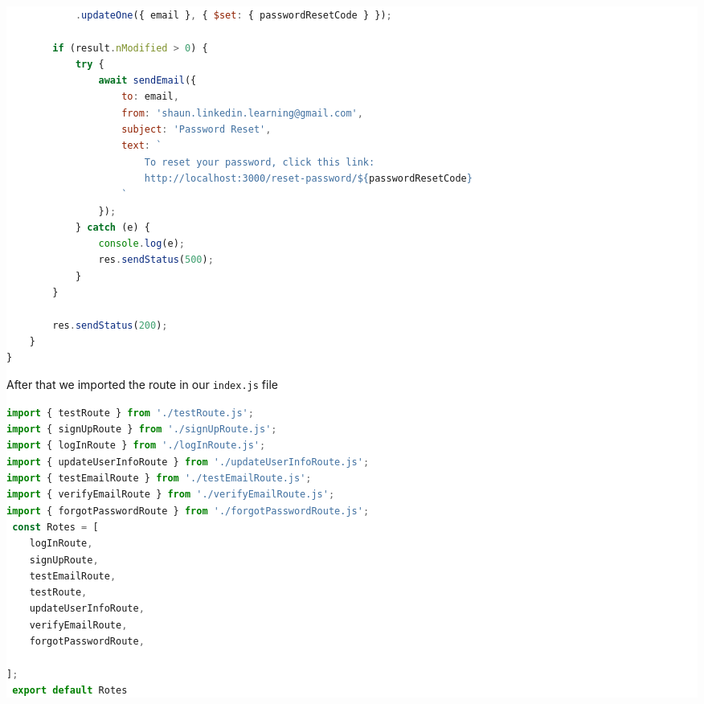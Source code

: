 ```javascript
            .updateOne({ email }, { $set: { passwordResetCode } });

        if (result.nModified > 0) {
            try {
                await sendEmail({
                    to: email,
                    from: 'shaun.linkedin.learning@gmail.com',
                    subject: 'Password Reset',
                    text: `
                        To reset your password, click this link:
                        http://localhost:3000/reset-password/${passwordResetCode}
                    `
                });
            } catch (e) {
                console.log(e);
                res.sendStatus(500);
            }
        }

        res.sendStatus(200);
    }
}
```
After that we imported the route in our `index.js` file
```javascript
import { testRoute } from './testRoute.js';
import { signUpRoute } from './signUpRoute.js';
import { logInRoute } from './logInRoute.js';
import { updateUserInfoRoute } from './updateUserInfoRoute.js';
import { testEmailRoute } from './testEmailRoute.js';
import { verifyEmailRoute } from './verifyEmailRoute.js';
import { forgotPasswordRoute } from './forgotPasswordRoute.js';
 const Rotes = [
    logInRoute,
    signUpRoute,
    testEmailRoute,
    testRoute,
    updateUserInfoRoute,
    verifyEmailRoute,
    forgotPasswordRoute,

];
 export default Rotes

```
